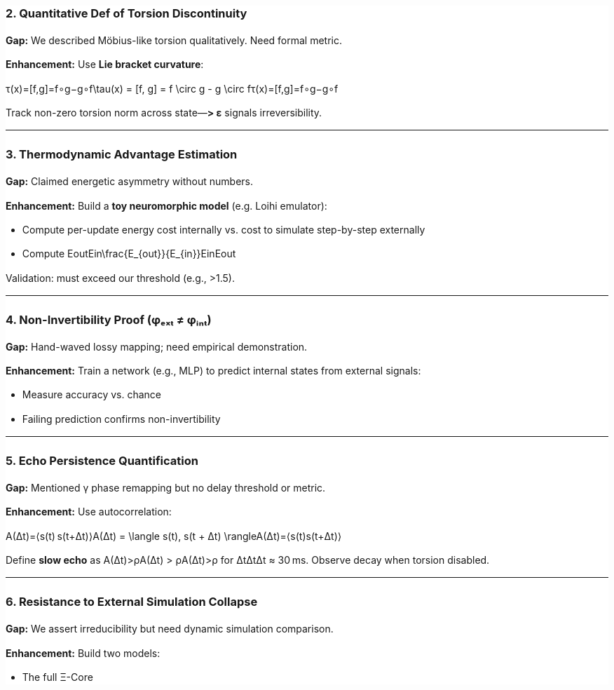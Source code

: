 ### 2. **Quantitative Def of Torsion Discontinuity**

**Gap:** We described Möbius-like torsion qualitatively. Need formal metric.

**Enhancement:** Use **Lie bracket curvature**:

τ(x)=[f,g]=f∘g−g∘f\tau(x) = [f, g] = f \circ g - g \circ fτ(x)=[f,g]=f∘g−g∘f

Track non-zero torsion norm across state—**> ε** signals irreversibility.

---

### 3. **Thermodynamic Advantage Estimation**

**Gap:** Claimed energetic asymmetry without numbers.

**Enhancement:** Build a **toy neuromorphic model** (e.g. Loihi emulator):

- Compute per-update energy cost internally vs. cost to simulate step-by-step externally
    
- Compute EoutEin\frac{E_{out}}{E_{in}}Ein​Eout​​
    

Validation: must exceed our threshold (e.g., >1.5).

---

### 4. **Non-Invertibility Proof (φₑₓₜ ≠ φᵢₙₜ)**

**Gap:** Hand-waved lossy mapping; need empirical demonstration.

**Enhancement:** Train a network (e.g., MLP) to predict internal states from external signals:

- Measure accuracy vs. chance
    
- Failing prediction confirms non-invertibility
    

---

### 5. **Echo Persistence Quantification**

**Gap:** Mentioned γ phase remapping but no delay threshold or metric.

**Enhancement:** Use autocorrelation:

A(Δt)=⟨s(t) s(t+Δt)⟩A(Δt) = \langle s(t)\, s(t + Δt) \rangleA(Δt)=⟨s(t)s(t+Δt)⟩

Define **slow echo** as A(Δt)>ρA(Δt) > ρA(Δt)>ρ for ΔtΔtΔt ≈ 30 ms. Observe decay when torsion disabled.

---

### 6. **Resistance to External Simulation Collapse**

**Gap:** We assert irreducibility but need dynamic simulation comparison.

**Enhancement:** Build two models:

- The full Ξ-Core
    